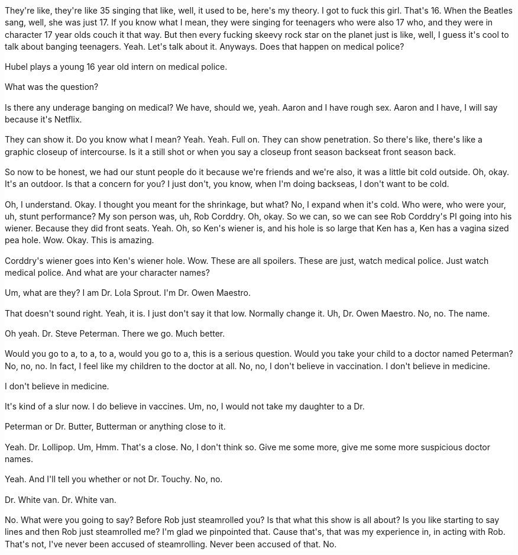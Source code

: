 They're like, they're like 35 singing that like, well, it used to be, here's my theory. I got to fuck this girl. That's 16. When the Beatles sang, well, she was just 17. If you know what I mean, they were singing for teenagers who were also 17 who, and they were in character 17 year olds couch it that way. But then every fucking skeevy rock star on the planet just is like, well, I guess it's cool to talk about banging teenagers. Yeah. Let's talk about it. Anyways. Does that happen on medical police?

Hubel plays a young 16 year old intern on medical police.

What was the question?

Is there any underage banging on medical? We have, should we, yeah. Aaron and I have rough sex. Aaron and I have, I will say because it's Netflix.

They can show it. Do you know what I mean? Yeah. Yeah. Full on. They can show penetration. So there's like, there's like a graphic closeup of intercourse. Is it a still shot or when you say a closeup front season backseat front season back.

So now to be honest, we had our stunt people do it because we're friends and we're also, it was a little bit cold outside. Oh, okay. It's an outdoor. Is that a concern for you? I just don't, you know, when I'm doing backseas, I don't want to be cold.

Oh, I understand. Okay. I thought you meant for the shrinkage, but what? No, I expand when it's cold. Who were, who were your, uh, stunt performance? My son person was, uh, Rob Corddry. Oh, okay. So we can, so we can see Rob Corddry's PI going into his wiener. Because they did front seats. Yeah. Oh, so Ken's wiener is, and his hole is so large that Ken has a, Ken has a vagina sized pea hole. Wow. Okay. This is amazing.

Corddry's wiener goes into Ken's wiener hole. Wow. These are all spoilers. These are just, watch medical police. Just watch medical police. And what are your character names?

Um, what are they? I am Dr. Lola Sprout. I'm Dr. Owen Maestro.

That doesn't sound right. Yeah, it is. I just don't say it that low. Normally change it. Uh, Dr. Owen Maestro. No, no. The name.

Oh yeah. Dr. Steve Peterman. There we go. Much better.

Would you go to a, to a, to a, would you go to a, this is a serious question. Would you take your child to a doctor named Peterman? No, no, no. In fact, I feel like my children to the doctor at all. No, no, I don't believe in vaccination. I don't believe in medicine.

I don't believe in medicine.

It's kind of a slur now. I do believe in vaccines. Um, no, I would not take my daughter to a Dr.

Peterman or Dr. Butter, Butterman or anything close to it.

Yeah. Dr. Lollipop. Um, Hmm. That's a close. No, I don't think so. Give me some more, give me some more suspicious doctor names.

Yeah. And I'll tell you whether or not Dr. Touchy. No, no.

Dr. White van. Dr. White van.

No. What were you going to say? Before Rob just steamrolled you? Is that what this show is all about? Is you like starting to say lines and then Rob just steamrolled me? I'm glad we pinpointed that. Cause that's, that was my experience in, in acting with Rob. That's not, I've never been accused of steamrolling. Never been accused of that. No.
